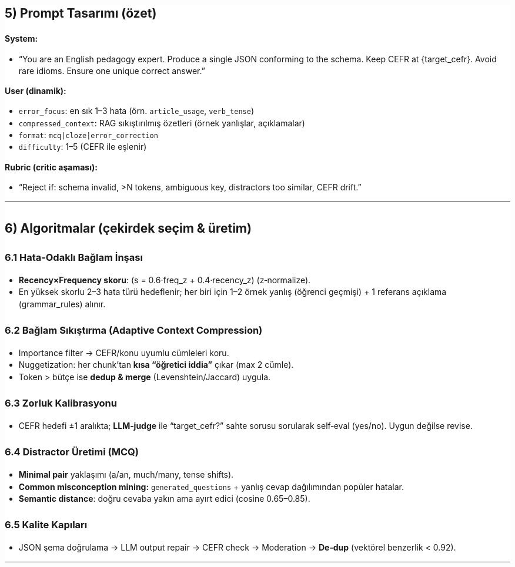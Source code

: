
## 5) Prompt Tasarımı (özet)

**System:**

- “You are an English pedagogy expert. Produce a single JSON conforming to the schema. Keep CEFR at {target\_cefr}. Avoid rare idioms. Ensure one unique correct answer.”

**User (dinamik):**

- `error_focus`: en sık 1–3 hata (örn. `article_usage`, `verb_tense`)
- `compressed_context`: RAG sıkıştırılmış özetleri (örnek yanlışlar, açıklamalar)
- `format`: `mcq|cloze|error_correction`
- `difficulty`: 1–5 (CEFR ile eşlenir)

**Rubric (critic aşaması):**

- “Reject if: schema invalid, >N tokens, ambiguous key, distractors too similar, CEFR drift.”

---

## 6) Algoritmalar (çekirdek seçim & üretim)

### 6.1 Hata‑Odaklı Bağlam İnşası

- **Recency×Frequency skoru**: \(s = 0.6·freq_z + 0.4·recency_z\) (z‑normalize).
- En yüksek skorlu 2–3 hata türü hedeflenir; her biri için 1–2 örnek yanlış (öğrenci geçmişi) + 1 referans açıklama (grammar\_rules) alınır.

### 6.2 Bağlam Sıkıştırma (Adaptive Context Compression)

- Importance filter → CEFR/konu uyumlu cümleleri koru.
- Nuggetization: her chunk’tan **kısa “öğretici iddia”** çıkar (max 2 cümle).
- Token > bütçe ise **dedup & merge** (Levenshtein/Jaccard) uygula.

### 6.3 Zorluk Kalibrasyonu

- CEFR hedefi ±1 aralıkta; **LLM‑judge** ile “target\_cefr?” sahte sorusu sorularak self‑eval (yes/no). Uygun değilse revise.

### 6.4 Distractor Üretimi (MCQ)

- **Minimal pair** yaklaşımı (a/an, much/many, tense shifts).
- **Common misconception mining:** `generated_questions` + yanlış cevap dağılımından popüler hatalar.
- **Semantic distance**: doğru cevaba yakın ama ayırt edici (cosine 0.65–0.85).

### 6.5 Kalite Kapıları

- JSON şema doğrulama → LLM output repair → CEFR check → Moderation → **De‑dup** (vektörel benzerlik < 0.92).

---

